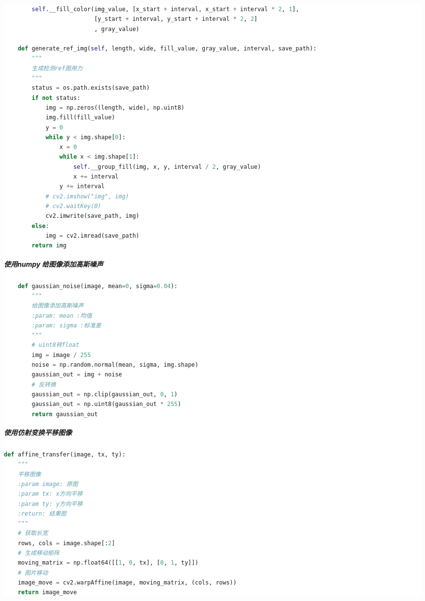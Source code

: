 ```python
        self.__fill_color(img_value, [x_start + interval, x_start + interval * 2, 1],
                          [y_start + interval, y_start + interval * 2, 2]
                          , gray_value)

    def generate_ref_img(self, length, wide, fill_value, gray_value, interval, save_path):
        """
        生成检测ref图用力
        """
        status = os.path.exists(save_path)
        if not status:
            img = np.zeros((length, wide), np.uint8)
            img.fill(fill_value)
            y = 0
            while y < img.shape[0]:
                x = 0
                while x < img.shape[1]:
                    self.__group_fill(img, x, y, interval / 2, gray_value)
                    x += interval
                y += interval
            # cv2.imshow("img", img)
            # cv2.waitKey(0)
            cv2.imwrite(save_path, img)
        else:
            img = cv2.imread(save_path)
        return img
```

##### 使用numpy 给图像添加高斯噪声

```python
    def gaussian_noise(image, mean=0, sigma=0.04):
        """
        给图像添加高斯噪声
        :param: mean :均值
        :param: sigma :标准差
        """
        # uint8转float
        img = image / 255
        noise = np.random.normal(mean, sigma, img.shape)
        gaussian_out = img + noise
        # 反转换
        gaussian_out = np.clip(gaussian_out, 0, 1)
        gaussian_out = np.uint8(gaussian_out * 255)
        return gaussian_out
```

##### 使用仿射变换平移图像

```python
def affine_transfer(image, tx, ty):
    """
    平移图像
    :param image: 原图
    :param tx: x方向平移
    :param ty: y方向平移
    :return: 结果图
    """
    # 获取长宽
    rows, cols = image.shape[:2]
    # 生成移动矩阵
    moving_matrix = np.float64([[1, 0, tx], [0, 1, ty]])
    # 图片移动
    image_move = cv2.warpAffine(image, moving_matrix, (cols, rows))
    return image_move

```